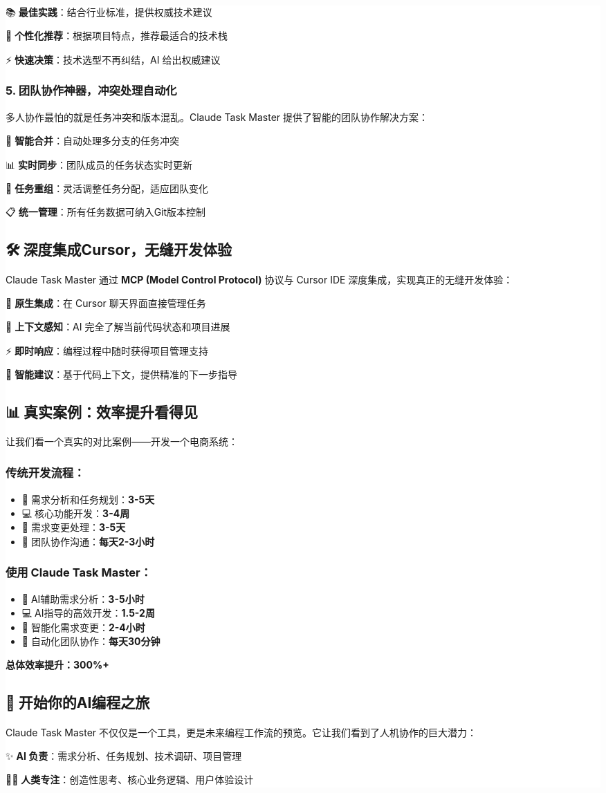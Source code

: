 📚 **最佳实践**：结合行业标准，提供权威技术建议

🎯 **个性化推荐**：根据项目特点，推荐最适合的技术栈

⚡ **快速决策**：技术选型不再纠结，AI 给出权威建议

### 5. **团队协作神器，冲突处理自动化**

多人协作最怕的就是任务冲突和版本混乱。Claude Task Master 提供了智能的团队协作解决方案：

🔄 **智能合并**：自动处理多分支的任务冲突

📊 **实时同步**：团队成员的任务状态实时更新

🎯 **任务重组**：灵活调整任务分配，适应团队变化

📋 **统一管理**：所有任务数据可纳入Git版本控制

## 🛠️ 深度集成Cursor，无缝开发体验

Claude Task Master 通过 **MCP (Model Control Protocol)** 协议与 Cursor IDE 深度集成，实现真正的无缝开发体验：

🔗 **原生集成**：在 Cursor 聊天界面直接管理任务

🧠 **上下文感知**：AI 完全了解当前代码状态和项目进展

⚡ **即时响应**：编程过程中随时获得项目管理支持

🎯 **智能建议**：基于代码上下文，提供精准的下一步指导

## 📊 真实案例：效率提升看得见

让我们看一个真实的对比案例——开发一个电商系统：

### 传统开发流程：

- 📝 需求分析和任务规划：**3-5天**
- 💻 核心功能开发：**3-4周**
- 🔄 需求变更处理：**3-5天**
- 👥 团队协作沟通：**每天2-3小时**

### 使用 Claude Task Master：

- 📝 AI辅助需求分析：**3-5小时**
- 💻 AI指导的高效开发：**1.5-2周**
- 🔄 智能化需求变更：**2-4小时**
- 👥 自动化团队协作：**每天30分钟**

**总体效率提升：300%+**

## 🚀 开始你的AI编程之旅

Claude Task Master 不仅仅是一个工具，更是未来编程工作流的预览。它让我们看到了人机协作的巨大潜力：

✨ **AI 负责**：需求分析、任务规划、技术调研、项目管理

🧑‍💻 **人类专注**：创造性思考、核心业务逻辑、用户体验设计
